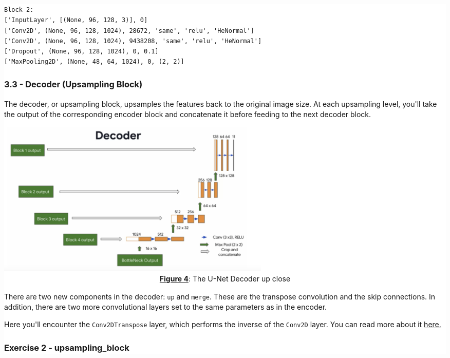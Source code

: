     
    Block 2:
    ['InputLayer', [(None, 96, 128, 3)], 0]
    ['Conv2D', (None, 96, 128, 1024), 28672, 'same', 'relu', 'HeNormal']
    ['Conv2D', (None, 96, 128, 1024), 9438208, 'same', 'relu', 'HeNormal']
    ['Dropout', (None, 96, 128, 1024), 0, 0.1]
    ['MaxPooling2D', (None, 48, 64, 1024), 0, (2, 2)]
    


<a name='3-3'></a>
### 3.3 - Decoder (Upsampling Block)

The decoder, or upsampling block, upsamples the features back to the original image size. At each upsampling level, you'll take the output of the corresponding encoder block and concatenate it before feeding to the next decoder block.

<img src="decoder.png" style="width:500px;height:500;">
<caption><center> <u><b>Figure 4</u></b>: The U-Net Decoder up close <br> </center></caption>

There are two new components in the decoder: `up` and `merge`. These are the transpose convolution and the skip connections. In addition, there are two more convolutional layers set to the same parameters as in the encoder. 

Here you'll encounter the `Conv2DTranspose` layer, which performs the inverse of the `Conv2D` layer. You can read more about it [here.](https://www.tensorflow.org/api_docs/python/tf/keras/layers/Conv2DTranspose)


<a name='ex-2'></a>
### Exercise 2 - upsampling_block
